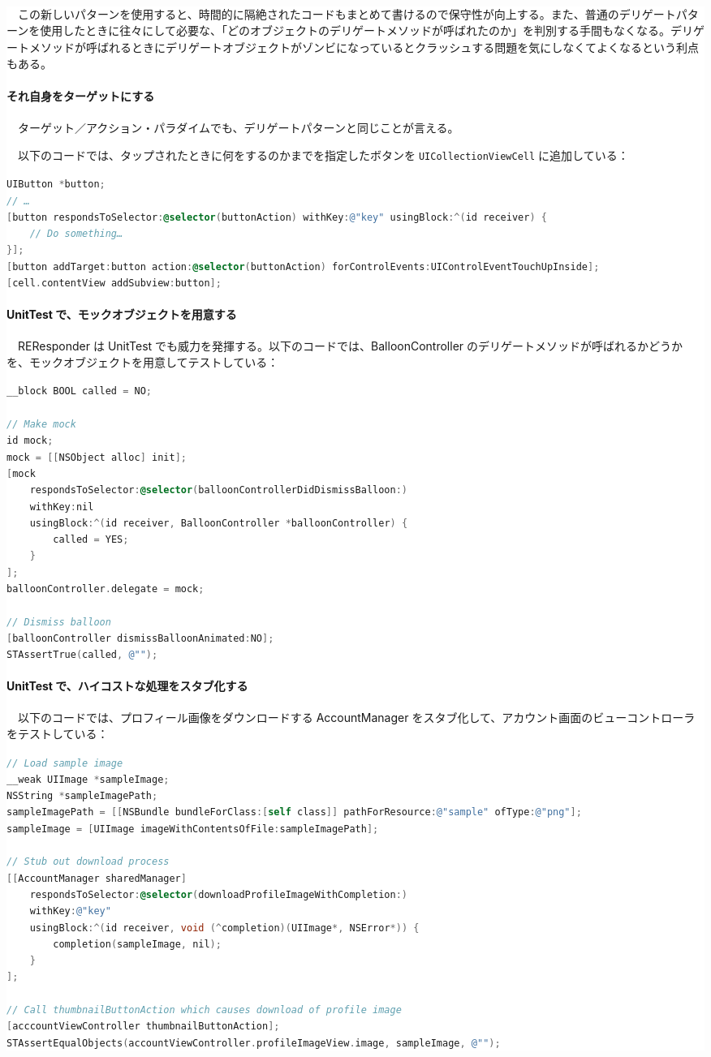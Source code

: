 　この新しいパターンを使用すると、時間的に隔絶されたコードもまとめて書けるので保守性が向上する。また、普通のデリゲートパターンを使用したときに往々にして必要な、「どのオブジェクトのデリゲートメソッドが呼ばれたのか」を判別する手間もなくなる。デリゲートメソッドが呼ばれるときにデリゲートオブジェクトがゾンビになっているとクラッシュする問題を気にしなくてよくなるという利点もある。


#### それ自身をターゲットにする
　ターゲット／アクション・パラダイムでも、デリゲートパターンと同じことが言える。

　以下のコードでは、タップされたときに何をするのかまでを指定したボタンを `UICollectionViewCell` に追加している：

```objective-c
UIButton *button;
// …
[button respondsToSelector:@selector(buttonAction) withKey:@"key" usingBlock:^(id receiver) {
	// Do something…
}];
[button addTarget:button action:@selector(buttonAction) forControlEvents:UIControlEventTouchUpInside];
[cell.contentView addSubview:button];
```

#### UnitTest で、モックオブジェクトを用意する
　REResponder は UnitTest でも威力を発揮する。以下のコードでは、BalloonController のデリゲートメソッドが呼ばれるかどうかを、モックオブジェクトを用意してテストしている：

```objective-c
__block BOOL called = NO;

// Make mock
id mock;
mock = [[NSObject alloc] init];
[mock
	respondsToSelector:@selector(balloonControllerDidDismissBalloon:)
	withKey:nil
	usingBlock:^(id receiver, BalloonController *balloonController) {
		called = YES;
	}
];
balloonController.delegate = mock;

// Dismiss balloon
[balloonController dismissBalloonAnimated:NO];
STAssertTrue(called, @"");
```


#### UnitTest で、ハイコストな処理をスタブ化する
　以下のコードでは、プロフィール画像をダウンロードする AccountManager をスタブ化して、アカウント画面のビューコントローラをテストしている：

```objective-c
// Load sample image
__weak UIImage *sampleImage;
NSString *sampleImagePath;
sampleImagePath = [[NSBundle bundleForClass:[self class]] pathForResource:@"sample" ofType:@"png"];
sampleImage = [UIImage imageWithContentsOfFile:sampleImagePath];

// Stub out download process
[[AccountManager sharedManager]
	respondsToSelector:@selector(downloadProfileImageWithCompletion:)
	withKey:@"key"
	usingBlock:^(id receiver, void (^completion)(UIImage*, NSError*)) {
		completion(sampleImage, nil);
	}
];

// Call thumbnailButtonAction which causes download of profile image
[acccountViewController thumbnailButtonAction];
STAssertEqualObjects(accountViewController.profileImageView.image, sampleImage, @"");
```